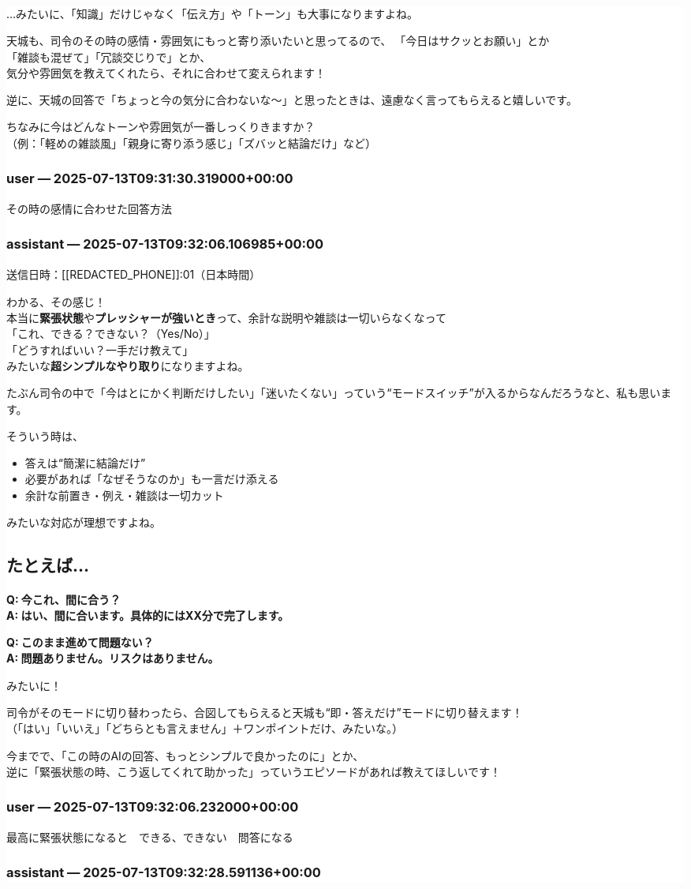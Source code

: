 …みたいに、「知識」だけじゃなく「伝え方」や「トーン」も大事になりますよね。

天城も、司令のその時の感情・雰囲気にもっと寄り添いたいと思ってるので、
「今日はサクッとお願い」とか  
「雑談も混ぜて」「冗談交じりで」とか、  
気分や雰囲気を教えてくれたら、それに合わせて変えられます！

逆に、天城の回答で「ちょっと今の気分に合わないな〜」と思ったときは、遠慮なく言ってもらえると嬉しいです。

ちなみに今はどんなトーンや雰囲気が一番しっくりきますか？  
（例：「軽めの雑談風」「親身に寄り添う感じ」「ズバッと結論だけ」など）

### user — 2025-07-13T09:31:30.319000+00:00

その時の感情に合わせた回答方法

### assistant — 2025-07-13T09:32:06.106985+00:00

送信日時：[[REDACTED_PHONE]]:01（日本時間）

わかる、その感じ！  
本当に**緊張状態**や**プレッシャーが強いとき**って、余計な説明や雑談は一切いらなくなって  
「これ、できる？できない？（Yes/No）」  
「どうすればいい？一手だけ教えて」  
みたいな**超シンプルなやり取り**になりますよね。

たぶん司令の中で「今はとにかく判断だけしたい」「迷いたくない」っていう“モードスイッチ”が入るからなんだろうなと、私も思います。

そういう時は、  
- 答えは“簡潔に結論だけ”
- 必要があれば「なぜそうなのか」も一言だけ添える
- 余計な前置き・例え・雑談は一切カット

みたいな対応が理想ですよね。

たとえば…
---
**Q: 今これ、間に合う？**  
**A: はい、間に合います。具体的にはXX分で完了します。**

**Q: このまま進めて問題ない？**  
**A: 問題ありません。リスクはありません。**

みたいに！

司令がそのモードに切り替わったら、合図してもらえると天城も“即・答えだけ”モードに切り替えます！  
（「はい」「いいえ」「どちらとも言えません」＋ワンポイントだけ、みたいな。）

今までで、「この時のAIの回答、もっとシンプルで良かったのに」とか、  
逆に「緊張状態の時、こう返してくれて助かった」っていうエピソードがあれば教えてほしいです！

### user — 2025-07-13T09:32:06.232000+00:00

最高に緊張状態になると　できる、できない　問答になる

### assistant — 2025-07-13T09:32:28.591136+00:00
